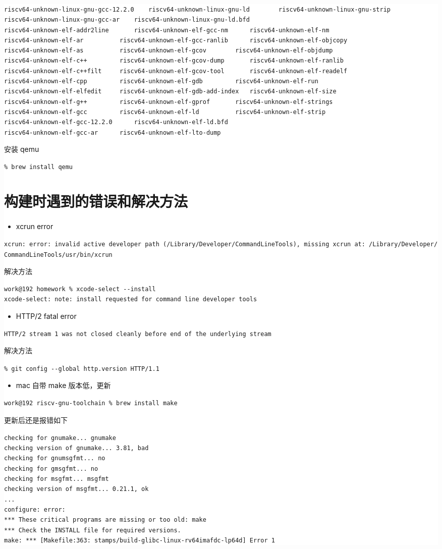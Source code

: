 ```
riscv64-unknown-linux-gnu-gcc-12.2.0	riscv64-unknown-linux-gnu-ld		riscv64-unknown-linux-gnu-strip
riscv64-unknown-linux-gnu-gcc-ar	riscv64-unknown-linux-gnu-ld.bfd
riscv64-unknown-elf-addr2line		riscv64-unknown-elf-gcc-nm		riscv64-unknown-elf-nm
riscv64-unknown-elf-ar			riscv64-unknown-elf-gcc-ranlib		riscv64-unknown-elf-objcopy
riscv64-unknown-elf-as			riscv64-unknown-elf-gcov		riscv64-unknown-elf-objdump
riscv64-unknown-elf-c++			riscv64-unknown-elf-gcov-dump		riscv64-unknown-elf-ranlib
riscv64-unknown-elf-c++filt		riscv64-unknown-elf-gcov-tool		riscv64-unknown-elf-readelf
riscv64-unknown-elf-cpp			riscv64-unknown-elf-gdb			riscv64-unknown-elf-run
riscv64-unknown-elf-elfedit		riscv64-unknown-elf-gdb-add-index	riscv64-unknown-elf-size
riscv64-unknown-elf-g++			riscv64-unknown-elf-gprof		riscv64-unknown-elf-strings
riscv64-unknown-elf-gcc			riscv64-unknown-elf-ld			riscv64-unknown-elf-strip
riscv64-unknown-elf-gcc-12.2.0		riscv64-unknown-elf-ld.bfd
riscv64-unknown-elf-gcc-ar		riscv64-unknown-elf-lto-dump
```
安装 qemu

```
% brew install qemu
```

# 构建时遇到的错误和解决方法

- xcrun error

```
xcrun: error: invalid active developer path (/Library/Developer/CommandLineTools), missing xcrun at: /Library/Developer/CommandLineTools/usr/bin/xcrun
```

解决方法

```
work@192 homework % xcode-select --install
xcode-select: note: install requested for command line developer tools
```

- HTTP/2 fatal error

```
HTTP/2 stream 1 was not closed cleanly before end of the underlying stream
```

解决方法

```
% git config --global http.version HTTP/1.1
```

- mac 自带 make 版本低，更新

```
work@192 riscv-gnu-toolchain % brew install make
```

更新后还是报错如下

```
checking for gnumake... gnumake
checking version of gnumake... 3.81, bad
checking for gnumsgfmt... no
checking for gmsgfmt... no
checking for msgfmt... msgfmt
checking version of msgfmt... 0.21.1, ok
...
configure: error:
*** These critical programs are missing or too old: make
*** Check the INSTALL file for required versions.
make: *** [Makefile:363: stamps/build-glibc-linux-rv64imafdc-lp64d] Error 1
```

